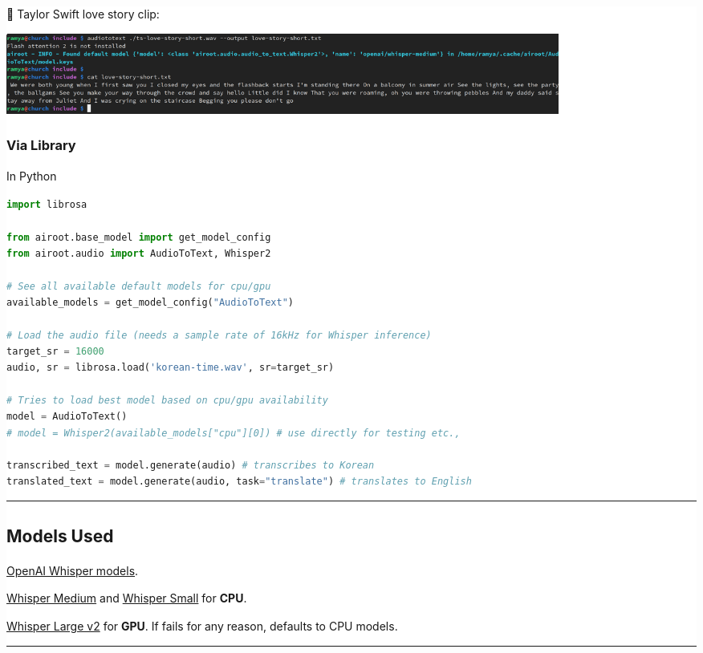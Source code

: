 
💛 Taylor Swift love story clip:

![Clip](https://raw.githubusercontent.com/rskottap/airoot/master/include/ts-love-story-short.wav)

<audio controls>
  <source src="../../../include/ts-love-story-short.wav" type="audio/wav">
  <source src="../../../include/ts-love-story-short.mp3" type="audio/mpeg">
</audio>


<img src="../../../include/audiototext-love-story.png" alt="Love Story Clip" width="80%"/>


### Via Library
In Python

```python
import librosa

from airoot.base_model import get_model_config
from airoot.audio import AudioToText, Whisper2

# See all available default models for cpu/gpu
available_models = get_model_config("AudioToText")

# Load the audio file (needs a sample rate of 16kHz for Whisper inference)
target_sr = 16000
audio, sr = librosa.load('korean-time.wav', sr=target_sr)

# Tries to load best model based on cpu/gpu availability
model = AudioToText()
# model = Whisper2(available_models["cpu"][0]) # use directly for testing etc.,

transcribed_text = model.generate(audio) # transcribes to Korean
translated_text = model.generate(audio, task="translate") # translates to English
```

---
## Models Used
[OpenAI Whisper models](https://huggingface.co/openai).

[Whisper Medium](https://huggingface.co/openai/whisper-medium) and [Whisper Small](https://huggingface.co/openai/whisper-small) for **CPU**.

[Whisper Large v2](https://huggingface.co/openai/whisper-large-v2) for **GPU**. If fails for any reason, defaults to CPU models.

---